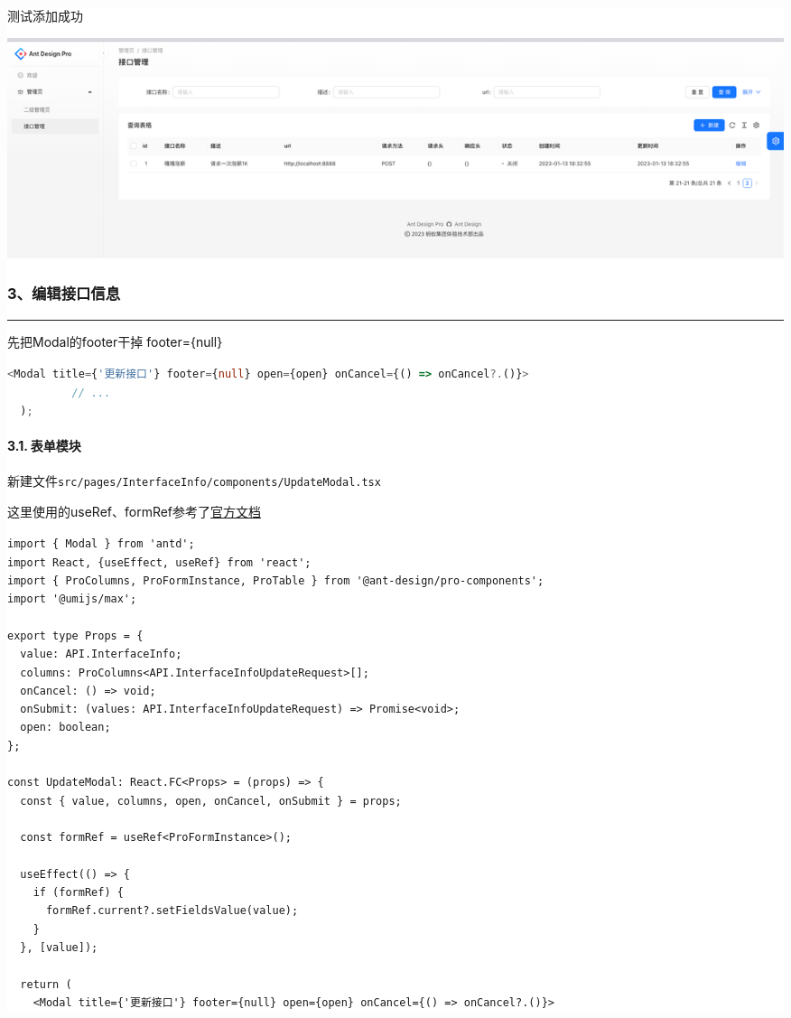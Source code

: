 

测试添加成功

![image-20230113183349785](开发文档.assets/image-20230113183349785.png)





### 3、编辑接口信息

---

先把Modal的footer干掉   footer={null}

```ts
<Modal title={'更新接口'} footer={null} open={open} onCancel={() => onCancel?.()}>
		  // ...
  );
```



#### 3.1. 表单模块

新建文件`src/pages/InterfaceInfo/components/UpdateModal.tsx`

这里使用的useRef、formRef参考了[官方文档](https://procomponents.ant.design/components/table#%E9%80%9A%E8%BF%87-formref-%E6%9D%A5%E6%93%8D%E4%BD%9C%E6%9F%A5%E8%AF%A2%E8%A1%A8%E5%8D%95)

```tsx
import { Modal } from 'antd';
import React, {useEffect, useRef} from 'react';
import { ProColumns, ProFormInstance, ProTable } from '@ant-design/pro-components';
import '@umijs/max';

export type Props = {
  value: API.InterfaceInfo;
  columns: ProColumns<API.InterfaceInfoUpdateRequest>[];
  onCancel: () => void;
  onSubmit: (values: API.InterfaceInfoUpdateRequest) => Promise<void>;
  open: boolean;
};

const UpdateModal: React.FC<Props> = (props) => {
  const { value, columns, open, onCancel, onSubmit } = props;

  const formRef = useRef<ProFormInstance>();

  useEffect(() => {
    if (formRef) {
      formRef.current?.setFieldsValue(value);
    }
  }, [value]);

  return (
    <Modal title={'更新接口'} footer={null} open={open} onCancel={() => onCancel?.()}>
```